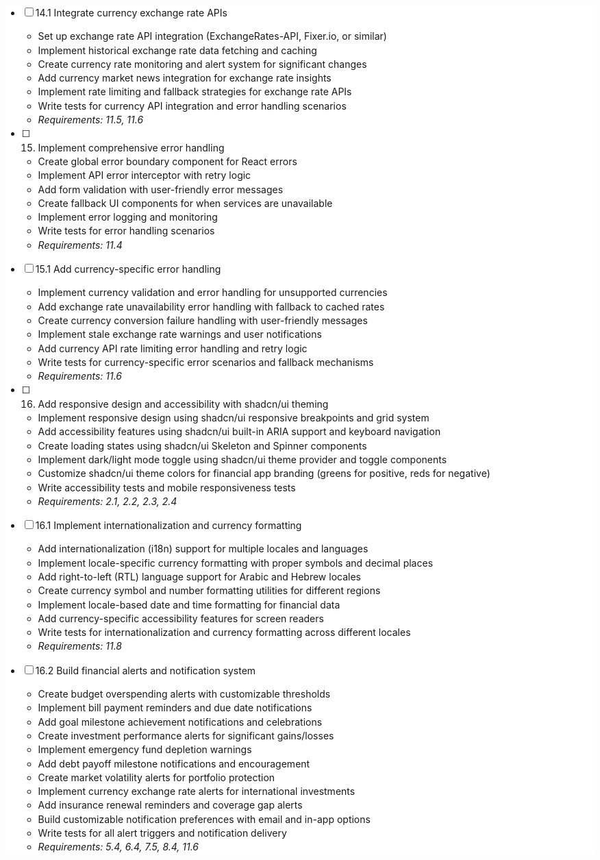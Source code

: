 - [ ] 14.1 Integrate currency exchange rate APIs

  - Set up exchange rate API integration (ExchangeRates-API, Fixer.io, or similar)
  - Implement historical exchange rate data fetching and caching
  - Create currency rate monitoring and alert system for significant changes
  - Add currency market news integration for exchange rate insights
  - Implement rate limiting and fallback strategies for exchange rate APIs
  - Write tests for currency API integration and error handling scenarios
  - _Requirements: 11.5, 11.6_

- [ ] 15. Implement comprehensive error handling

  - Create global error boundary component for React errors
  - Implement API error interceptor with retry logic
  - Add form validation with user-friendly error messages
  - Create fallback UI components for when services are unavailable
  - Implement error logging and monitoring
  - Write tests for error handling scenarios
  - _Requirements: 11.4_

- [ ] 15.1 Add currency-specific error handling

  - Implement currency validation and error handling for unsupported currencies
  - Add exchange rate unavailability error handling with fallback to cached rates
  - Create currency conversion failure handling with user-friendly messages
  - Implement stale exchange rate warnings and user notifications
  - Add currency API rate limiting error handling and retry logic
  - Write tests for currency-specific error scenarios and fallback mechanisms
  - _Requirements: 11.6_

- [ ] 16. Add responsive design and accessibility with shadcn/ui theming

  - Implement responsive design using shadcn/ui responsive breakpoints and grid system
  - Add accessibility features using shadcn/ui built-in ARIA support and keyboard navigation
  - Create loading states using shadcn/ui Skeleton and Spinner components
  - Implement dark/light mode toggle using shadcn/ui theme provider and toggle components
  - Customize shadcn/ui theme colors for financial app branding (greens for positive, reds for negative)
  - Write accessibility tests and mobile responsiveness tests
  - _Requirements: 2.1, 2.2, 2.3, 2.4_

- [ ] 16.1 Implement internationalization and currency formatting

  - Add internationalization (i18n) support for multiple locales and languages
  - Implement locale-specific currency formatting with proper symbols and decimal places
  - Add right-to-left (RTL) language support for Arabic and Hebrew locales
  - Create currency symbol and number formatting utilities for different regions
  - Implement locale-based date and time formatting for financial data
  - Add currency-specific accessibility features for screen readers
  - Write tests for internationalization and currency formatting across different locales
  - _Requirements: 11.8_

- [ ] 16.2 Build financial alerts and notification system

  - Create budget overspending alerts with customizable thresholds
  - Implement bill payment reminders and due date notifications
  - Add goal milestone achievement notifications and celebrations
  - Create investment performance alerts for significant gains/losses
  - Implement emergency fund depletion warnings
  - Add debt payoff milestone notifications and encouragement
  - Create market volatility alerts for portfolio protection
  - Implement currency exchange rate alerts for international investments
  - Add insurance renewal reminders and coverage gap alerts
  - Build customizable notification preferences with email and in-app options
  - Write tests for all alert triggers and notification delivery
  - _Requirements: 5.4, 6.4, 7.5, 8.4, 11.6_
